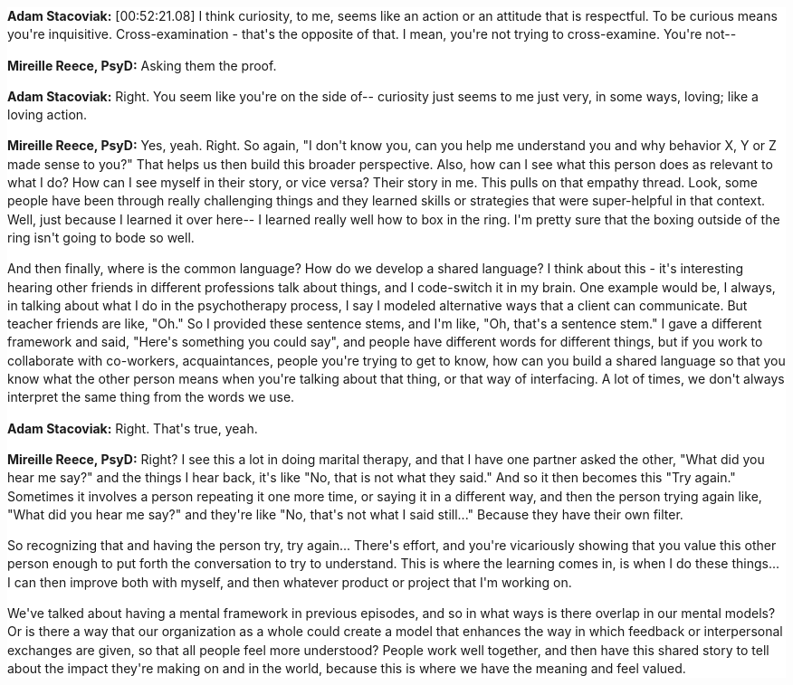 **Adam Stacoviak:** \[00:52:21.08\] I think curiosity, to me, seems like an action or an attitude that is respectful. To be curious means you're inquisitive. Cross-examination - that's the opposite of that. I mean, you're not trying to cross-examine. You're not--

**Mireille Reece, PsyD:** Asking them the proof.

**Adam Stacoviak:** Right. You seem like you're on the side of-- curiosity just seems to me just very, in some ways, loving; like a loving action.

**Mireille Reece, PsyD:** Yes, yeah. Right. So again, "I don't know you, can you help me understand you and why behavior X, Y or Z made sense to you?" That helps us then build this broader perspective. Also, how can I see what this person does as relevant to what I do? How can I see myself in their story, or vice versa? Their story in me. This pulls on that empathy thread. Look, some people have been through really challenging things and they learned skills or strategies that were super-helpful in that context. Well, just because I learned it over here-- I learned really well how to box in the ring. I'm pretty sure that the boxing outside of the ring isn't going to bode so well.

And then finally, where is the common language? How do we develop a shared language? I think about this - it's interesting hearing other friends in different professions talk about things, and I code-switch it in my brain. One example would be, I always, in talking about what I do in the psychotherapy process, I say I modeled alternative ways that a client can communicate. But teacher friends are like, "Oh." So I provided these sentence stems, and I'm like, "Oh, that's a sentence stem." I gave a different framework and said, "Here's something you could say", and people have different words for different things, but if you work to collaborate with co-workers, acquaintances, people you're trying to get to know, how can you build a shared language so that you know what the other person means when you're talking about that thing, or that way of interfacing. A lot of times, we don't always interpret the same thing from the words we use.

**Adam Stacoviak:** Right. That's true, yeah.

**Mireille Reece, PsyD:** Right? I see this a lot in doing marital therapy, and that I have one partner asked the other, "What did you hear me say?" and the things I hear back, it's like "No, that is not what they said." And so it then becomes this "Try again." Sometimes it involves a person repeating it one more time, or saying it in a different way, and then the person trying again like, "What did you hear me say?" and they're like "No, that's not what I said still..." Because they have their own filter.

So recognizing that and having the person try, try again... There's effort, and you're vicariously showing that you value this other person enough to put forth the conversation to try to understand. This is where the learning comes in, is when I do these things... I can then improve both with myself, and then whatever product or project that I'm working on.

We've talked about having a mental framework in previous episodes, and so in what ways is there overlap in our mental models? Or is there a way that our organization as a whole could create a model that enhances the way in which feedback or interpersonal exchanges are given, so that all people feel more understood? People work well together, and then have this shared story to tell about the impact they're making on and in the world, because this is where we have the meaning and feel valued.
